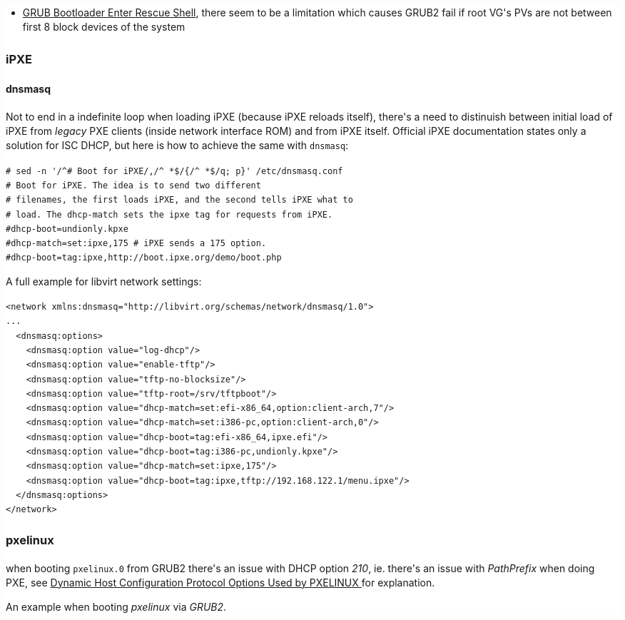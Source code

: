 - [GRUB Bootloader Enter Rescue
  Shell](https://www.suse.com/support/kb/doc/?id=000019654), there
  seem to be a limitation which causes GRUB2 fail if root VG's PVs are
  not between first 8 block devices of the system

### iPXE

#### dnsmasq

Not to end in a indefinite loop when loading iPXE (because iPXE
reloads itself), there's a need to distinuish between initial load of
iPXE from *legacy* PXE clients (inside network interface ROM) and from
iPXE itself. Official iPXE documentation states only a solution for
ISC DHCP, but here is how to achieve the same with `dnsmasq`:

``` shell
# sed -n '/^# Boot for iPXE/,/^ *$/{/^ *$/q; p}' /etc/dnsmasq.conf
# Boot for iPXE. The idea is to send two different
# filenames, the first loads iPXE, and the second tells iPXE what to
# load. The dhcp-match sets the ipxe tag for requests from iPXE.
#dhcp-boot=undionly.kpxe
#dhcp-match=set:ipxe,175 # iPXE sends a 175 option.
#dhcp-boot=tag:ipxe,http://boot.ipxe.org/demo/boot.php
```

A full example for libvirt network settings:

``` shell
<network xmlns:dnsmasq="http://libvirt.org/schemas/network/dnsmasq/1.0">
...
  <dnsmasq:options>
    <dnsmasq:option value="log-dhcp"/>
    <dnsmasq:option value="enable-tftp"/>
    <dnsmasq:option value="tftp-no-blocksize"/>
    <dnsmasq:option value="tftp-root=/srv/tftpboot"/>
    <dnsmasq:option value="dhcp-match=set:efi-x86_64,option:client-arch,7"/>
    <dnsmasq:option value="dhcp-match=set:i386-pc,option:client-arch,0"/>
    <dnsmasq:option value="dhcp-boot=tag:efi-x86_64,ipxe.efi"/>
    <dnsmasq:option value="dhcp-boot=tag:i386-pc,undionly.kpxe"/>
    <dnsmasq:option value="dhcp-match=set:ipxe,175"/>
    <dnsmasq:option value="dhcp-boot=tag:ipxe,tftp://192.168.122.1/menu.ipxe"/>
  </dnsmasq:options>
</network>
```

### pxelinux

when booting `pxelinux.0` from GRUB2 there's an issue with DHCP option
*210*, ie. there's an issue with *PathPrefix* when doing PXE, see
[Dynamic Host Configuration Protocol Options Used by PXELINUX
](https://datatracker.ietf.org/doc/html/rfc5071#section-1) for
explanation.

An example when booting *pxelinux* via *GRUB2*.
